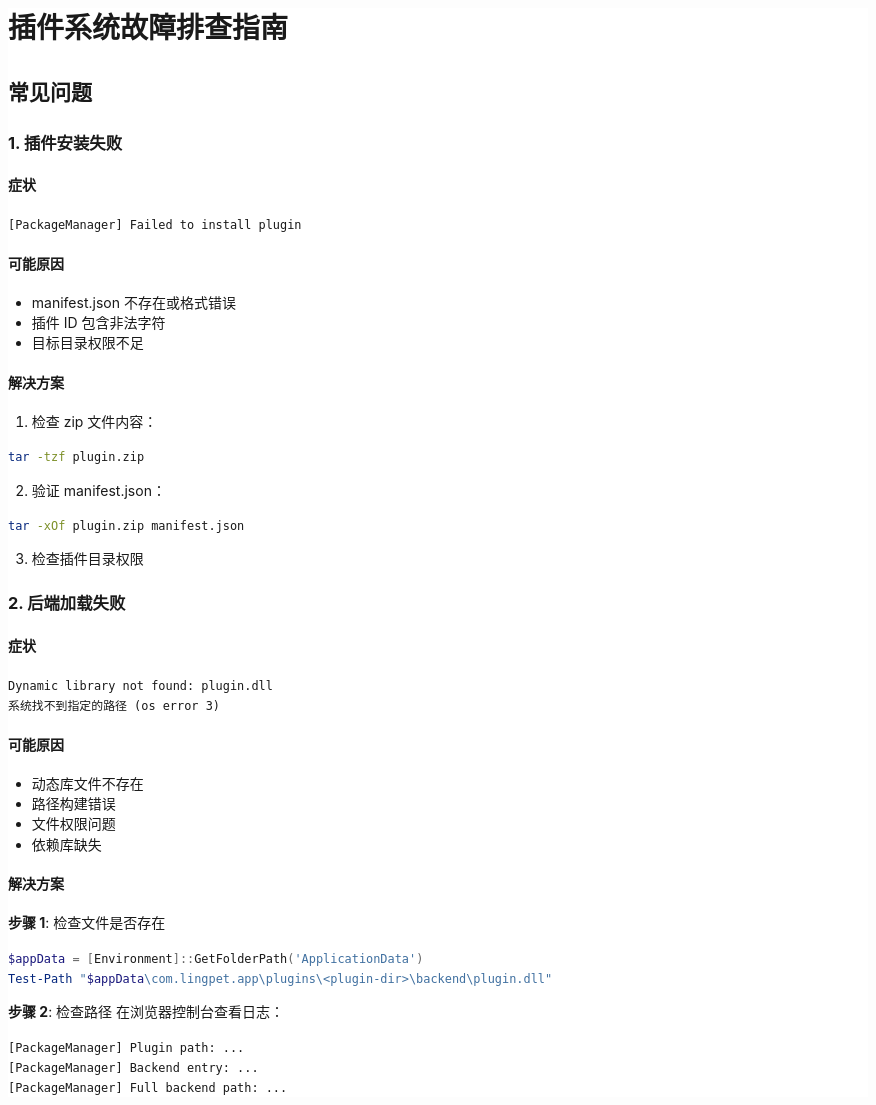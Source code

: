 # 插件系统故障排查指南

## 常见问题

### 1. 插件安装失败

#### 症状
```
[PackageManager] Failed to install plugin
```

#### 可能原因
- manifest.json 不存在或格式错误
- 插件 ID 包含非法字符
- 目标目录权限不足

#### 解决方案
1. 检查 zip 文件内容：
```bash
tar -tzf plugin.zip
```

2. 验证 manifest.json：
```bash
tar -xOf plugin.zip manifest.json
```

3. 检查插件目录权限

### 2. 后端加载失败

#### 症状
```
Dynamic library not found: plugin.dll
系统找不到指定的路径 (os error 3)
```

#### 可能原因
- 动态库文件不存在
- 路径构建错误
- 文件权限问题
- 依赖库缺失

#### 解决方案

**步骤 1**: 检查文件是否存在
```powershell
$appData = [Environment]::GetFolderPath('ApplicationData')
Test-Path "$appData\com.lingpet.app\plugins\<plugin-dir>\backend\plugin.dll"
```

**步骤 2**: 检查路径
在浏览器控制台查看日志：
```
[PackageManager] Plugin path: ...
[PackageManager] Backend entry: ...
[PackageManager] Full backend path: ...
```
